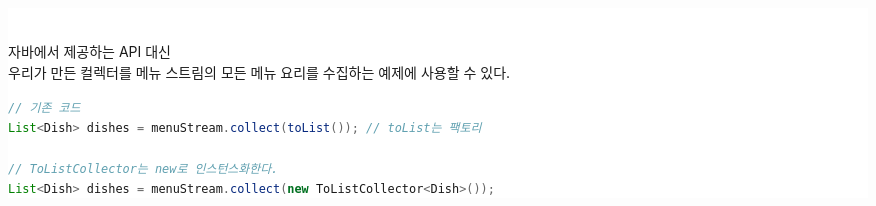 <br/>

자바에서 제공하는 API 대신  
우리가 만든 컬렉터를 메뉴 스트림의 모든 메뉴 요리를 수집하는 예제에 사용할 수 있다.

```java
// 기존 코드
List<Dish> dishes = menuStream.collect(toList()); // toList는 팩토리

// ToListCollector는 new로 인스턴스화한다.
List<Dish> dishes = menuStream.collect(new ToListCollector<Dish>());
```
